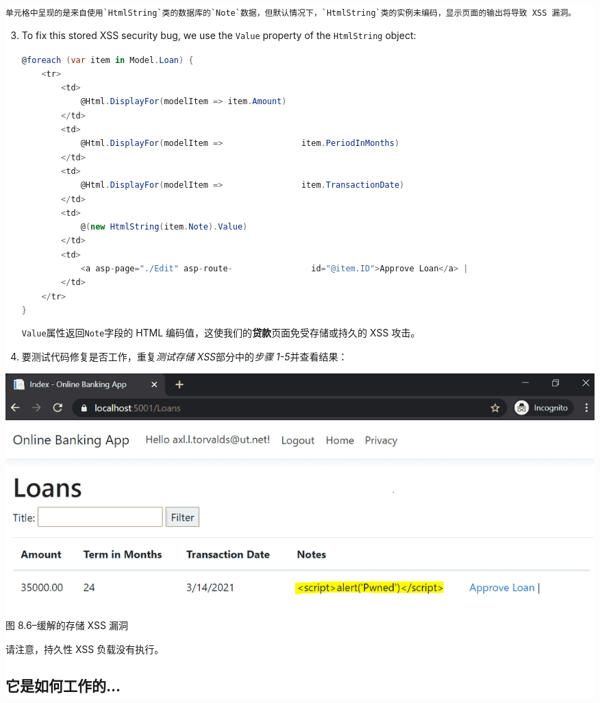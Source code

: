 
    单元格中呈现的是来自使用`HtmlString`类的数据库的`Note`数据，但默认情况下，`HtmlString`类的实例未编码，显示页面的输出将导致 XSS 漏洞。

3.  To fix this stored XSS security bug, we use the `Value` property of the `HtmlString` object:

    ```cs
    @foreach (var item in Model.Loan) {
        <tr>
            <td>
                @Html.DisplayFor(modelItem => item.Amount)
            </td>
            <td>
                @Html.DisplayFor(modelItem =>                item.PeriodInMonths)
            </td>
            <td>
                @Html.DisplayFor(modelItem =>                item.TransactionDate)
            </td>
            <td>
                @(new HtmlString(item.Note).Value)
            </td>
            <td>
                <a asp-page="./Edit" asp-route-                id="@item.ID">Approve Loan</a> |
            </td>
        </tr>
    }
    ```

    `Value`属性返回`Note`字段的 HTML 编码值，这使我们的**贷款**页面免受存储或持久的 XSS 攻击。

4.  要测试代码修复是否工作，重复*测试存储 XSS*部分中的*步骤 1-5*并查看结果：

![Figure 8.6 – Mitigated stored XSS vulnerability](img/B17201_08_06.jpg)

图 8.6–缓解的存储 XSS 漏洞

请注意，持久性 XSS 负载没有执行。

## 它是如何工作的…
